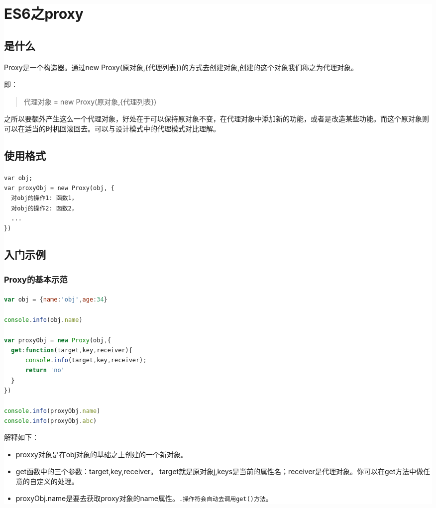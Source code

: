 # ES6之proxy



## 是什么

Proxy是一个构造器。通过new Proxy(原对象,{代理列表})的方式去创建对象,创建的这个对象我们称之为代理对象。

即：

> 代理对象 = new Proxy(原对象,{代理列表})

之所以要额外产生这么一个代理对象，好处在于可以保持原对象不变，在代理对象中添加新的功能，或者是改造某些功能。而这个原对象则可以在适当的时机回滚回去。可以与设计模式中的代理模式对比理解。



## 使用格式

```
var obj;
var proxyObj = new Proxy(obj, {
  对obj的操作1: 函数1，
  对obj的操作2: 函数2，
  ...
})
```



## 入门示例

### Proxy的基本示范

```javascript
var obj = {name:'obj',age:34}

console.info(obj.name)

var proxyObj = new Proxy(obj,{
  get:function(target,key,receiver){
      console.info(target,key,receiver);
      return 'no'
  }
})

console.info(proxyObj.name)
console.info(proxyObj.abc)
```

解释如下：

- proxxy对象是在obj对象的基础之上创建的一个新对象。
- get函数中的三个参数：target,key,receiver。 target就是原对象j,keys是当前的属性名；receiver是代理对象。你可以在get方法中做任意的自定义的处理。

- proxyObj.name是要去获取proxy对象的name属性。`.操作符会自动去调用get()方法`。
